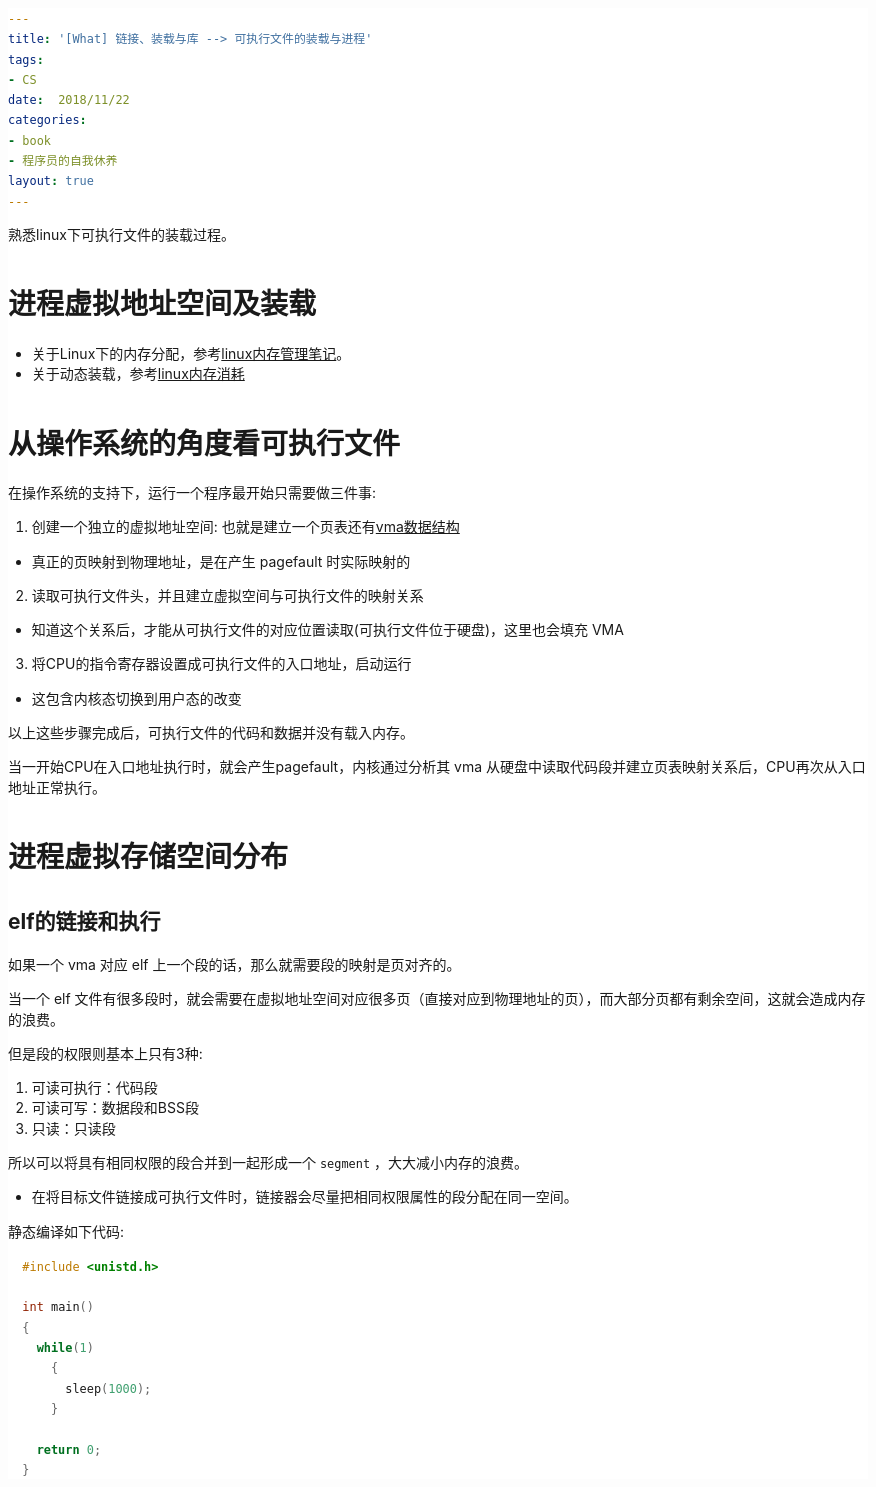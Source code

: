 ```yaml
---
title: '[What] 链接、装载与库 --> 可执行文件的装载与进程'
tags: 
- CS
date:  2018/11/22
categories: 
- book
- 程序员的自我休养
layout: true
---
```


熟悉linux下可执行文件的装载过程。

# 进程虚拟地址空间及装载
- 关于Linux下的内存分配，参考[linux内存管理笔记](http://kcmetercec.top/2018/03/07/linux_memory_overview_usage/#org17ea0b4)。
- 关于动态装载，参考[linux内存消耗](http://kcmetercec.top/2018/06/17/linux_memory_overview_consume/)
# 从操作系统的角度看可执行文件 

在操作系统的支持下，运行一个程序最开始只需要做三件事:
1. 创建一个独立的虚拟地址空间: 也就是建立一个页表还有[vma数据结构](http://kcmetercec.top/2018/06/17/linux_memory_overview_consume/#orga864b7a)
  - 真正的页映射到物理地址，是在产生 pagefault 时实际映射的
2. 读取可执行文件头，并且建立虚拟空间与可执行文件的映射关系
  - 知道这个关系后，才能从可执行文件的对应位置读取(可执行文件位于硬盘)，这里也会填充 VMA
3. 将CPU的指令寄存器设置成可执行文件的入口地址，启动运行
  - 这包含内核态切换到用户态的改变

以上这些步骤完成后，可执行文件的代码和数据并没有载入内存。

当一开始CPU在入口地址执行时，就会产生pagefault，内核通过分析其 vma 从硬盘中读取代码段并建立页表映射关系后，CPU再次从入口地址正常执行。
# 进程虚拟存储空间分布
## elf的链接和执行
如果一个 vma 对应 elf 上一个段的话，那么就需要段的映射是页对齐的。

当一个 elf 文件有很多段时，就会需要在虚拟地址空间对应很多页（直接对应到物理地址的页），而大部分页都有剩余空间，这就会造成内存的浪费。

但是段的权限则基本上只有3种:
1. 可读可执行：代码段
2. 可读可写：数据段和BSS段
3. 只读：只读段

所以可以将具有相同权限的段合并到一起形成一个 `segment` ，大大减小内存的浪费。
- 在将目标文件链接成可执行文件时，链接器会尽量把相同权限属性的段分配在同一空间。

静态编译如下代码:
``` c
  #include <unistd.h>

  int main()
  {
    while(1)
      {
        sleep(1000);
      }

    return 0;
  }
```
``` shell
```